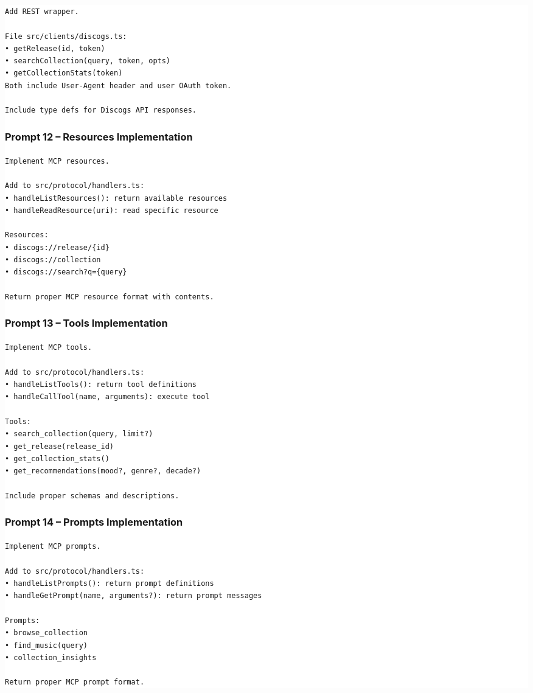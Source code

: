 ```text
Add REST wrapper.

File src/clients/discogs.ts:
• getRelease(id, token)
• searchCollection(query, token, opts)
• getCollectionStats(token)
Both include User-Agent header and user OAuth token.

Include type defs for Discogs API responses.
```

### Prompt 12 – Resources Implementation

```text
Implement MCP resources.

Add to src/protocol/handlers.ts:
• handleListResources(): return available resources
• handleReadResource(uri): read specific resource

Resources:
• discogs://release/{id}
• discogs://collection
• discogs://search?q={query}

Return proper MCP resource format with contents.
```

### Prompt 13 – Tools Implementation

```text
Implement MCP tools.

Add to src/protocol/handlers.ts:
• handleListTools(): return tool definitions
• handleCallTool(name, arguments): execute tool

Tools:
• search_collection(query, limit?)
• get_release(release_id)
• get_collection_stats()
• get_recommendations(mood?, genre?, decade?)

Include proper schemas and descriptions.
```

### Prompt 14 – Prompts Implementation

```text
Implement MCP prompts.

Add to src/protocol/handlers.ts:
• handleListPrompts(): return prompt definitions
• handleGetPrompt(name, arguments?): return prompt messages

Prompts:
• browse_collection
• find_music(query)
• collection_insights

Return proper MCP prompt format.
```
